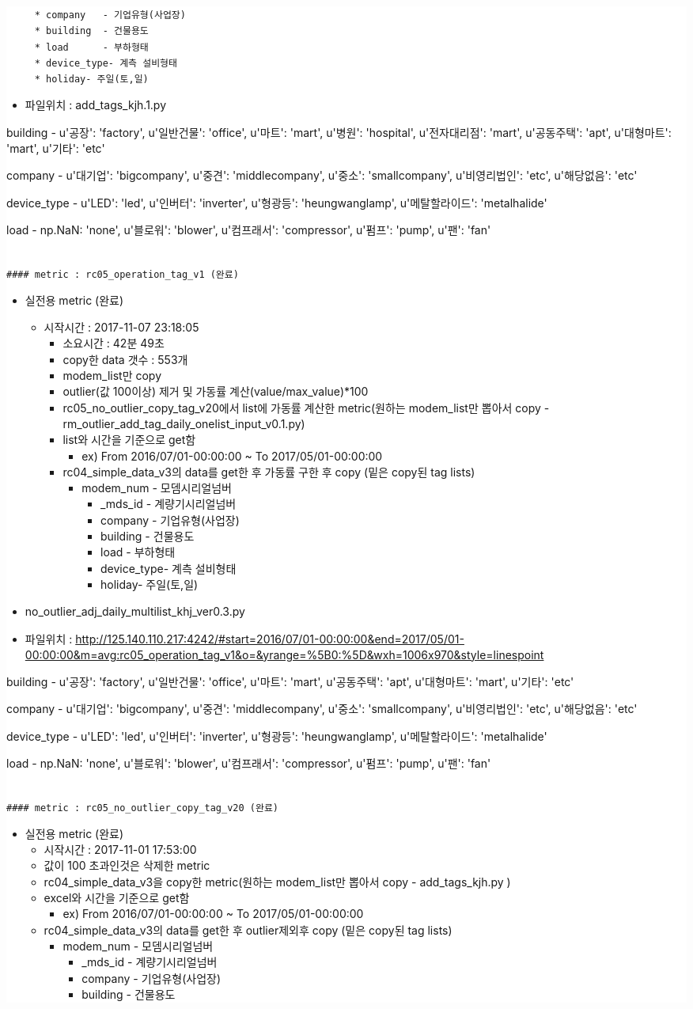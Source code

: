          * company   - 기업유형(사업장)
         * building  - 건물용도
         * load      - 부하형태
         * device_type- 계측 설비형태
         * holiday- 주일(토,일)

  * 파일위치 : add_tags_kjh.1.py

building - u'공장': 'factory', u'일반건물': 'office', u'마트': 'mart', u'병원': 'hospital', u'전자대리점': 'mart', u'공동주택': 'apt', u'대형마트': 'mart', u'기타': 'etc'

company - u'대기업': 'bigcompany', u'중견': 'middlecompany', u'중소': 'smallcompany', u'비영리법인': 'etc', u'해당없음': 'etc'

device_type - u'LED': 'led', u'인버터': 'inverter', u'형광등': 'heungwanglamp', u'메탈할라이드': 'metalhalide'

load - np.NaN: 'none', u'블로워': 'blower', u'컴프래서': 'compressor', u'펌프': 'pump', u'팬': 'fan'

  ```

#### metric : rc05_operation_tag_v1 (완료)
  ```
  * 실전용 metric (완료)
     * 시작시간 : 2017-11-07 23:18:05
       * 소요시간 : 42분 49초
       * copy한 data 갯수 : 553개
       * modem_list만 copy
       * outlier(값 100이상) 제거 및 가동률 계산(value/max_value)*100
       * rc05_no_outlier_copy_tag_v20에서 list에 가동률 계산한 metric(원하는 modem_list만 뽑아서 copy - rm_outlier_add_tag_daily_onelist_input_v0.1.py)
       * list와 시간을 기준으로 get함
         * ex) From 2016/07/01-00:00:00 ~ To 2017/05/01-00:00:00
       * rc04_simple_data_v3의 data를 get한 후 가동률 구한 후 copy (밑은 copy된 tag lists)
         * modem_num 	- 모뎀시리얼넘버
           * _mds_id   - 계량기시리얼넘버
           * company   - 기업유형(사업장)
           * building  - 건물용도
           * load      - 부하형태
           * device_type- 계측 설비형태
           * holiday- 주일(토,일)

  * no_outlier_adj_daily_multilist_khj_ver0.3.py
  * 파일위치 : http://125.140.110.217:4242/#start=2016/07/01-00:00:00&end=2017/05/01-00:00:00&m=avg:rc05_operation_tag_v1&o=&yrange=%5B0:%5D&wxh=1006x970&style=linespoint

building - u'공장': 'factory', u'일반건물': 'office', u'마트': 'mart', u'공동주택': 'apt', u'대형마트': 'mart', u'기타': 'etc'

company - u'대기업': 'bigcompany', u'중견': 'middlecompany', u'중소': 'smallcompany', u'비영리법인': 'etc', u'해당없음': 'etc'

device_type - u'LED': 'led', u'인버터': 'inverter', u'형광등': 'heungwanglamp', u'메탈할라이드': 'metalhalide'

load - np.NaN: 'none', u'블로워': 'blower', u'컴프래서': 'compressor', u'펌프': 'pump', u'팬': 'fan'

  ```

#### metric : rc05_no_outlier_copy_tag_v20 (완료)
  ```
* 실전용 metric (완료)
  * 시작시간 : 2017-11-01 17:53:00
  * 값이 100 초과인것은 삭제한 metric
  * rc04_simple_data_v3을 copy한 metric(원하는 modem_list만 뽑아서 copy - add_tags_kjh.py )
  * excel와 시간을 기준으로 get함
    * ex) From 2016/07/01-00:00:00 ~ To 2017/05/01-00:00:00
  * rc04_simple_data_v3의 data를 get한 후 outlier제외후 copy (밑은 copy된 tag lists)
    * modem_num 	- 모뎀시리얼넘버
      * _mds_id   - 계량기시리얼넘버
      * company   - 기업유형(사업장)
      * building  - 건물용도
